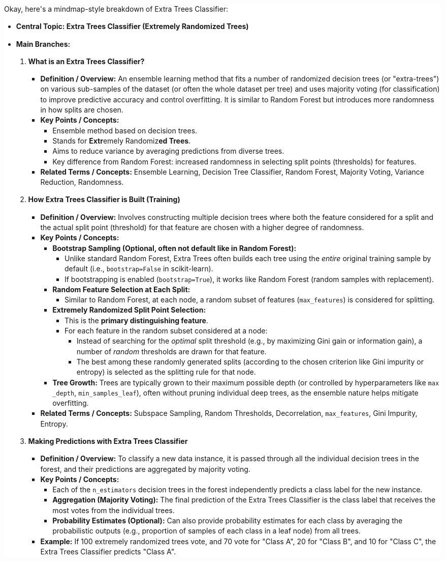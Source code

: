 Okay, here's a mindmap-style breakdown of Extra Trees Classifier:

*   **Central Topic: Extra Trees Classifier (Extremely Randomized Trees)**

*   **Main Branches:**

    1.  **What is an Extra Trees Classifier?**
        *   **Definition / Overview:** An ensemble learning method that fits a number of randomized decision trees (or "extra-trees") on various sub-samples of the dataset (or often the whole dataset per tree) and uses majority voting (for classification) to improve predictive accuracy and control overfitting. It is similar to Random Forest but introduces more randomness in how splits are chosen.
        *   **Key Points / Concepts:**
            *   Ensemble method based on decision trees.
            *   Stands for **Extr**emely Randomiz**ed Trees**.
            *   Aims to reduce variance by averaging predictions from diverse trees.
            *   Key difference from Random Forest: increased randomness in selecting split points (thresholds) for features.
        *   **Related Terms / Concepts:** Ensemble Learning, Decision Tree Classifier, Random Forest, Majority Voting, Variance Reduction, Randomness.

    2.  **How Extra Trees Classifier is Built (Training)**
        *   **Definition / Overview:** Involves constructing multiple decision trees where both the feature considered for a split and the actual split point (threshold) for that feature are chosen with a higher degree of randomness.
        *   **Key Points / Concepts:**
            *   **Bootstrap Sampling (Optional, often not default like in Random Forest):**
                *   Unlike standard Random Forest, Extra Trees often builds each tree using the *entire* original training sample by default (i.e., `bootstrap=False` in scikit-learn).
                *   If bootstrapping is enabled (`bootstrap=True`), it works like Random Forest (random samples with replacement).
            *   **Random Feature Selection at Each Split:**
                *   Similar to Random Forest, at each node, a random subset of features (`max_features`) is considered for splitting.
            *   **Extremely Randomized Split Point Selection:**
                *   This is the **primary distinguishing feature**.
                *   For each feature in the random subset considered at a node:
                    *   Instead of searching for the *optimal* split threshold (e.g., by maximizing Gini gain or information gain), a number of *random* thresholds are drawn for that feature.
                    *   The best among these randomly generated splits (according to the chosen criterion like Gini impurity or entropy) is selected as the splitting rule for that node.
            *   **Tree Growth:** Trees are typically grown to their maximum possible depth (or controlled by hyperparameters like `max_depth`, `min_samples_leaf`), often without pruning individual deep trees, as the ensemble nature helps mitigate overfitting.
        *   **Related Terms / Concepts:** Subspace Sampling, Random Thresholds, Decorrelation, `max_features`, Gini Impurity, Entropy.

    3.  **Making Predictions with Extra Trees Classifier**
        *   **Definition / Overview:** To classify a new data instance, it is passed through all the individual decision trees in the forest, and their predictions are aggregated by majority voting.
        *   **Key Points / Concepts:**
            *   Each of the `n_estimators` decision trees in the forest independently predicts a class label for the new instance.
            *   **Aggregation (Majority Voting):** The final prediction of the Extra Trees Classifier is the class label that receives the most votes from the individual trees.
            *   **Probability Estimates (Optional):** Can also provide probability estimates for each class by averaging the probabilistic outputs (e.g., proportion of samples of each class in a leaf node) from all trees.
        *   **Example:** If 100 extremely randomized trees vote, and 70 vote for "Class A", 20 for "Class B", and 10 for "Class C", the Extra Trees Classifier predicts "Class A".
